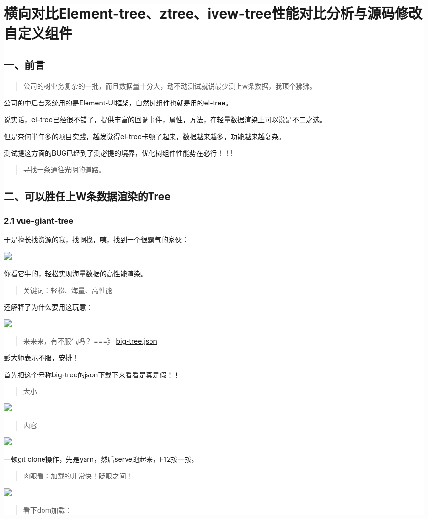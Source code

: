 # 横向对比Element-tree、ztree、ivew-tree性能对比分析与源码修改自定义组件

## 一、前言

> 公司的树业务复杂的一批，而且数据量十分大，动不动测试就说最少测上w条数据，我顶个狒狒。

公司的中后台系统用的是Element-UI框架，自然树组件也就是用的el-tree。

说实话，el-tree已经很不错了，提供丰富的回调事件，属性，方法，在轻量数据渲染上可以说是不二之选。

但是奈何半年多的项目实践，越发觉得el-tree卡顿了起来，数据越来越多，功能越来越复杂。

测试提这方面的BUG已经到了测必提的境界，优化树组件性能势在必行！！!

> 寻找一条通往光明的道路。


## 二、可以胜任上W条数据渲染的Tree

### 2.1 vue-giant-tree

于是擅长找资源的我，找啊找，咦，找到一个很霸气的家伙：

![](https://user-gold-cdn.xitu.io/2020/1/10/16f8ce76a10a7487?w=607&h=153&f=png&s=12091)

你看它牛的，轻松实现海量数据的高性能渲染。

> 关键词：轻松、海量、高性能

还解释了为什么要用这玩意：

![](https://user-gold-cdn.xitu.io/2020/1/10/16f8ce757196bb2a?w=944&h=366&f=png&s=41848)


> 来来来，有不服气吗？ ===》 [big-tree.json](https://refined-x.com/Vue-Giant-Tree/mock/big-tree.json)


彭大师表示不服，安排！

首先把这个号称big-tree的json下载下来看看是真是假！！

> 大小

![](https://user-gold-cdn.xitu.io/2020/1/10/16f8cf16d3b97e55?w=342&h=250&f=png&s=20364)

> 内容


![](https://user-gold-cdn.xitu.io/2020/1/10/16f8cf2ca5fd260f?w=857&h=257&f=png&s=65918)


一顿git clone操作，先是yarn，然后serve跑起来，F12按一按。

> 肉眼看：加载的非常快！眨眼之间！

![](https://user-gold-cdn.xitu.io/2020/1/10/16f8cedd562c561a?w=785&h=788&f=png&s=46829)

> 看下dom加载：
